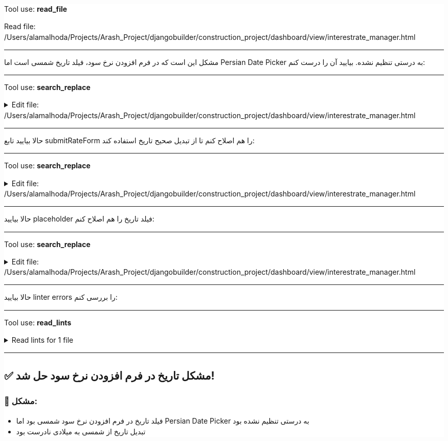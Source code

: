 Tool use: **read_file**

Read file: /Users/alamalhoda/Projects/Arash_Project/djangobuilder/construction_project/dashboard/view/interestrate_manager.html

---

مشکل این است که در فرم افزودن نرخ سود، فیلد تاریخ شمسی است اما Persian Date Picker به درستی تنظیم نشده. بیایید آن را درست کنم:


---

Tool use: **search_replace**


<details><summary>Edit file: /Users/alamalhoda/Projects/Arash_Project/djangobuilder/construction_project/dashboard/view/interestrate_manager.html</summary></details>

---

حالا بیایید تابع submitRateForm را هم اصلاح کنم تا از تبدیل صحیح تاریخ استفاده کند:


---

Tool use: **search_replace**


<details><summary>Edit file: /Users/alamalhoda/Projects/Arash_Project/djangobuilder/construction_project/dashboard/view/interestrate_manager.html</summary></details>

---

حالا بیایید placeholder فیلد تاریخ را هم اصلاح کنم:


---

Tool use: **search_replace**


<details><summary>Edit file: /Users/alamalhoda/Projects/Arash_Project/djangobuilder/construction_project/dashboard/view/interestrate_manager.html</summary></details>

---

حالا بیایید linter errors را بررسی کنم:


---

Tool use: **read_lints**

<details><summary>Read lints for 1 file</summary></details>

---

## ✅ مشکل تاریخ در فرم افزودن نرخ سود حل شد!

### 🔧 **مشکل:**
- فیلد تاریخ در فرم افزودن نرخ سود شمسی بود اما Persian Date Picker به درستی تنظیم نشده بود
- تبدیل تاریخ از شمسی به میلادی نادرست بود
